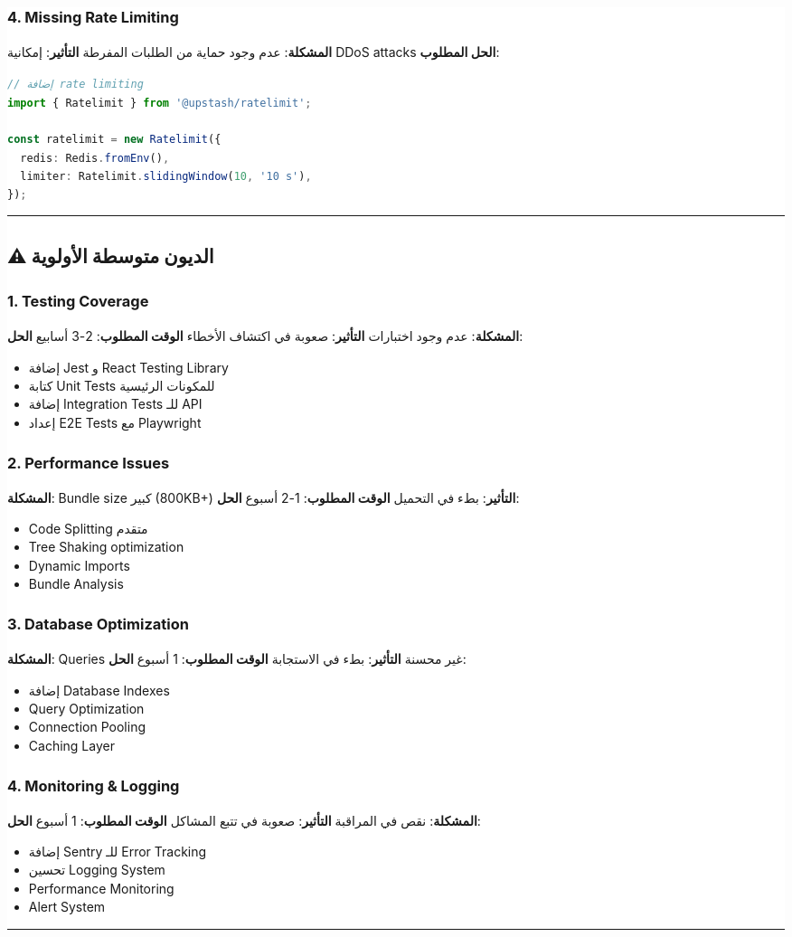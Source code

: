 ### 4. Missing Rate Limiting
**المشكلة**: عدم وجود حماية من الطلبات المفرطة
**التأثير**: إمكانية DDoS attacks
**الحل المطلوب**:
```typescript
// إضافة rate limiting
import { Ratelimit } from '@upstash/ratelimit';

const ratelimit = new Ratelimit({
  redis: Redis.fromEnv(),
  limiter: Ratelimit.slidingWindow(10, '10 s'),
});
```

---

## ⚠️ الديون متوسطة الأولوية

### 1. Testing Coverage
**المشكلة**: عدم وجود اختبارات
**التأثير**: صعوبة في اكتشاف الأخطاء
**الوقت المطلوب**: 2-3 أسابيع
**الحل**:
- إضافة Jest و React Testing Library
- كتابة Unit Tests للمكونات الرئيسية
- إضافة Integration Tests للـ API
- إعداد E2E Tests مع Playwright

### 2. Performance Issues
**المشكلة**: Bundle size كبير (800KB+)
**التأثير**: بطء في التحميل
**الوقت المطلوب**: 1-2 أسبوع
**الحل**:
- Code Splitting متقدم
- Tree Shaking optimization
- Dynamic Imports
- Bundle Analysis

### 3. Database Optimization
**المشكلة**: Queries غير محسنة
**التأثير**: بطء في الاستجابة
**الوقت المطلوب**: 1 أسبوع
**الحل**:
- إضافة Database Indexes
- Query Optimization
- Connection Pooling
- Caching Layer

### 4. Monitoring & Logging
**المشكلة**: نقص في المراقبة
**التأثير**: صعوبة في تتبع المشاكل
**الوقت المطلوب**: 1 أسبوع
**الحل**:
- إضافة Sentry للـ Error Tracking
- تحسين Logging System
- Performance Monitoring
- Alert System

---
